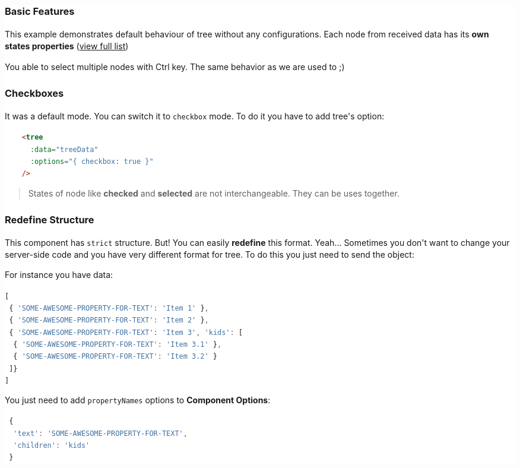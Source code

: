 ### Basic Features

This example demonstrates default behaviour of tree without any configurations. Each node from received data has its **own states properties** ([view full list](#node-atata))

<iframe width="100%" height="500" src="//jsfiddle.net/amsik/25bv7nh0/embedded/html,result/dark/" allowpaymentrequest allowfullscreen="allowfullscreen" frameborder="0"></iframe>

You able to select multiple nodes with Ctrl key. The same behavior as we are used to ;)

### Checkboxes

It was a default mode. You can switch it to `checkbox` mode. To do it you have to add tree's option:

``` html
    <tree
      :data="treeData"
      :options="{ checkbox: true }"
    />
```

<iframe width="100%" height="500" src="//jsfiddle.net/amsik/ewcy3jee/embedded/html,result/dark/" allowpaymentrequest allowfullscreen="allowfullscreen" frameborder="0"></iframe>

> States of node like **checked** and **selected** are not interchangeable. They can be uses together.


### Redefine Structure
  This component has `strict` structure. But! You can easily **redefine** this format. Yeah... Sometimes you don't want to change your server-side code and you have very different format for tree. To do this you just need to send the object:

For instance you have data:

``` javascript
[
 { 'SOME-AWESOME-PROPERTY-FOR-TEXT': 'Item 1' },
 { 'SOME-AWESOME-PROPERTY-FOR-TEXT': 'Item 2' },
 { 'SOME-AWESOME-PROPERTY-FOR-TEXT': 'Item 3', 'kids': [
  { 'SOME-AWESOME-PROPERTY-FOR-TEXT': 'Item 3.1' },
  { 'SOME-AWESOME-PROPERTY-FOR-TEXT': 'Item 3.2' }
 ]}
]

```

You just need to add `propertyNames` options to **Component Options**:


``` javascript
 {
  'text': 'SOME-AWESOME-PROPERTY-FOR-TEXT',
  'children': 'kids'
 }
```
